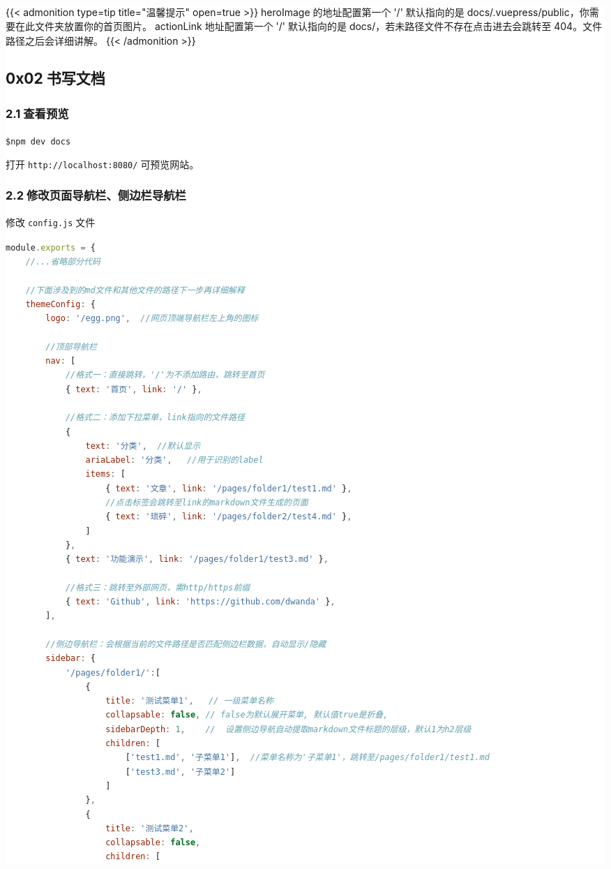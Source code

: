 
{{< admonition type=tip title="温馨提示" open=true >}}
heroImage 的地址配置第一个 '/' 默认指向的是 docs/.vuepress/public，你需要在此文件夹放置你的首页图片。
actionLink 地址配置第一个 '/' 默认指向的是 docs/，若未路径文件不存在点击进去会跳转至 404。文件路径之后会详细讲解。
{{< /admonition >}}

## 0x02 书写文档

### 2.1 查看预览

```shell
$npm dev docs
```

打开 `http://localhost:8080/`  可预览网站。

### 2.2 修改页面导航栏、侧边栏导航栏

修改  `config.js`  文件

```js
module.exports = {
    //...省略部分代码
    
    //下面涉及到的md文件和其他文件的路径下一步再详细解释
    themeConfig: {
        logo: '/egg.png',  //网页顶端导航栏左上角的图标
        
        //顶部导航栏
        nav: [           
            //格式一：直接跳转，'/'为不添加路由，跳转至首页
            { text: '首页', link: '/' },    
            
            //格式二：添加下拉菜单，link指向的文件路径
            {
                text: '分类',  //默认显示        
                ariaLabel: '分类',   //用于识别的label
                items: [
                    { text: '文章', link: '/pages/folder1/test1.md' },  
                    //点击标签会跳转至link的markdown文件生成的页面
                    { text: '琐碎', link: '/pages/folder2/test4.md' },
                ]
            },
            { text: '功能演示', link: '/pages/folder1/test3.md' },
            
            //格式三：跳转至外部网页，需http/https前缀
            { text: 'Github', link: 'https://github.com/dwanda' },
        ],
        
        //侧边导航栏：会根据当前的文件路径是否匹配侧边栏数据，自动显示/隐藏
        sidebar: {
            '/pages/folder1/':[         
                {
                    title: '测试菜单1',   // 一级菜单名称
                    collapsable: false, // false为默认展开菜单, 默认值true是折叠,
                    sidebarDepth: 1,    //  设置侧边导航自动提取markdown文件标题的层级，默认1为h2层级
                    children: [
                        ['test1.md', '子菜单1'],  //菜单名称为'子菜单1'，跳转至/pages/folder1/test1.md
                        ['test3.md', '子菜单2']
                    ]
                },
                {
                    title: '测试菜单2',
                    collapsable: false, 
                    children: [
```